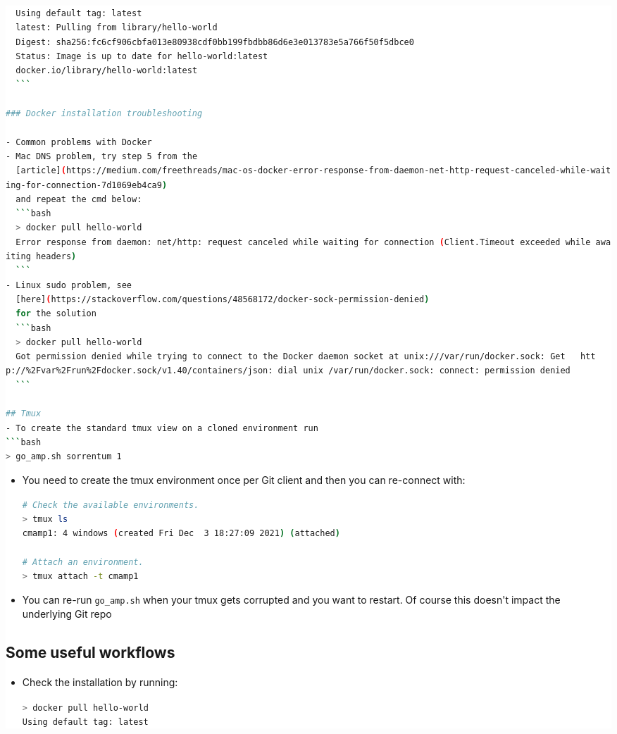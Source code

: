   ```bash
    Using default tag: latest
    latest: Pulling from library/hello-world
    Digest: sha256:fc6cf906cbfa013e80938cdf0bb199fbdbb86d6e3e013783e5a766f50f5dbce0
    Status: Image is up to date for hello-world:latest
    docker.io/library/hello-world:latest
    ```

### Docker installation troubleshooting

- Common problems with Docker
  - Mac DNS problem, try step 5 from the
    [article](https://medium.com/freethreads/mac-os-docker-error-response-from-daemon-net-http-request-canceled-while-waiting-for-connection-7d1069eb4ca9)
    and repeat the cmd below:
    ```bash
    > docker pull hello-world
    Error response from daemon: net/http: request canceled while waiting for connection (Client.Timeout exceeded while awaiting headers)
    ```
  - Linux sudo problem, see
    [here](https://stackoverflow.com/questions/48568172/docker-sock-permission-denied)
    for the solution
    ```bash
    > docker pull hello-world
    Got permission denied while trying to connect to the Docker daemon socket at unix:///var/run/docker.sock: Get   http://%2Fvar%2Frun%2Fdocker.sock/v1.40/containers/json: dial unix /var/run/docker.sock: connect: permission denied
    ```

## Tmux
- To create the standard tmux view on a cloned environment run
  ```bash
  > go_amp.sh sorrentum 1
  ```

- You need to create the tmux environment once per Git client and then you can
  re-connect with:
  ```bash
  # Check the available environments.
  > tmux ls
  cmamp1: 4 windows (created Fri Dec  3 18:27:09 2021) (attached)

  # Attach an environment.
  > tmux attach -t cmamp1
  ```

- You can re-run `go_amp.sh` when your tmux gets corrupted and you want to
  restart. Of course this doesn't impact the underlying Git repo

## Some useful workflows

- Check the installation by running:
  ```bash
  > docker pull hello-world
  Using default tag: latest
  ```
